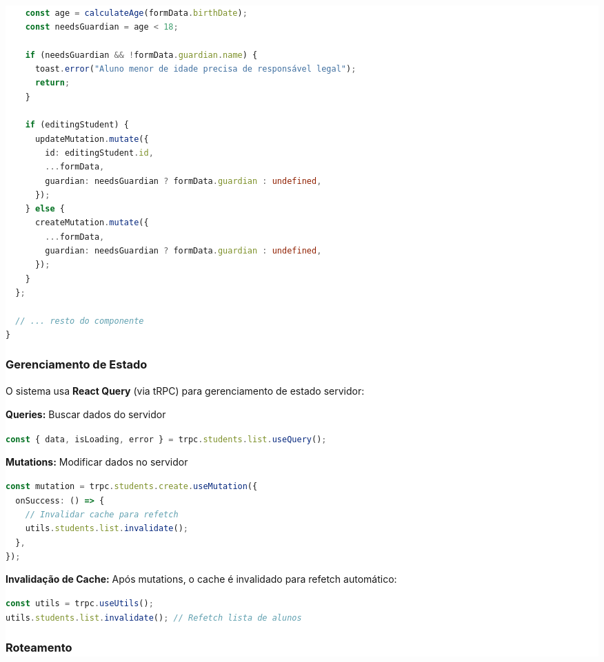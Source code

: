 ```typescript
    const age = calculateAge(formData.birthDate);
    const needsGuardian = age < 18;
    
    if (needsGuardian && !formData.guardian.name) {
      toast.error("Aluno menor de idade precisa de responsável legal");
      return;
    }
    
    if (editingStudent) {
      updateMutation.mutate({
        id: editingStudent.id,
        ...formData,
        guardian: needsGuardian ? formData.guardian : undefined,
      });
    } else {
      createMutation.mutate({
        ...formData,
        guardian: needsGuardian ? formData.guardian : undefined,
      });
    }
  };

  // ... resto do componente
}
```

### Gerenciamento de Estado

O sistema usa **React Query** (via tRPC) para gerenciamento de estado servidor:

**Queries:** Buscar dados do servidor
```typescript
const { data, isLoading, error } = trpc.students.list.useQuery();
```

**Mutations:** Modificar dados no servidor
```typescript
const mutation = trpc.students.create.useMutation({
  onSuccess: () => {
    // Invalidar cache para refetch
    utils.students.list.invalidate();
  },
});
```

**Invalidação de Cache:** Após mutations, o cache é invalidado para refetch automático:
```typescript
const utils = trpc.useUtils();
utils.students.list.invalidate(); // Refetch lista de alunos
```

### Roteamento
